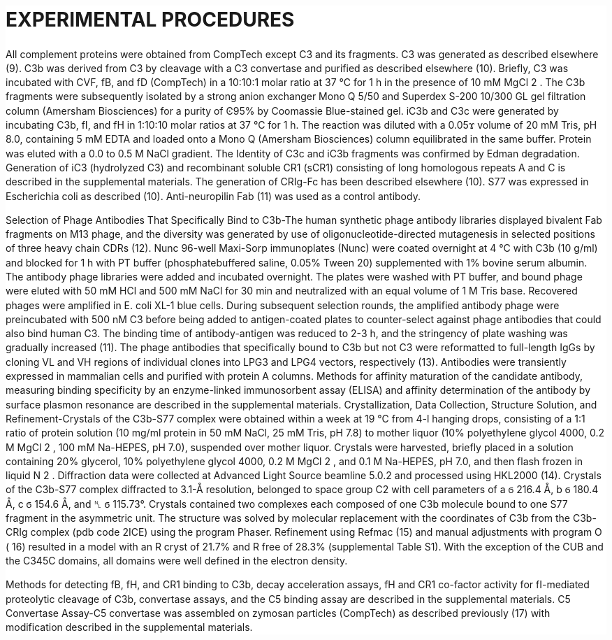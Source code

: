 # EXPERIMENTAL PROCEDURES

All complement proteins were obtained from CompTech except C3 and its fragments. C3 was generated as described elsewhere (9). C3b was derived from C3 by cleavage with a C3 convertase and purified as described elsewhere (10). Briefly, C3 was incubated with CVF, fB, and fD (CompTech) in a 10:10:1 molar ratio at 37 °C for 1 h in the presence of 10 mM MgCl 2 . The C3b fragments were subsequently isolated by a strong anion exchanger Mono Q 5/50 and Superdex S-200 10/300 GL gel filtration column (Amersham Biosciences) for a purity of Ͼ95% by Coomassie Blue-stained gel. iC3b and C3c were generated by incubating C3b, fI, and fH in 1:10:10 molar ratios at 37 °C for 1 h. The reaction was diluted with a 0.05ϫ volume of 20 mM Tris, pH 8.0, containing 5 mM EDTA and loaded onto a Mono Q (Amersham Biosciences) column equilibrated in the same buffer. Protein was eluted with a 0.0 to 0.5 M NaCl gradient. The Identity of C3c and iC3b fragments was confirmed by Edman degradation. Generation of iC3 (hydrolyzed C3) and recombinant soluble CR1 (sCR1) consisting of long homologous repeats A and C is described in the supplemental materials. The generation of CRIg-Fc has been described elsewhere (10). S77 was expressed in Escherichia coli as described (10). Anti-neuropilin Fab (11) was used as a control antibody.

Selection of Phage Antibodies That Specifically Bind to C3b-The human synthetic phage antibody libraries displayed bivalent Fab fragments on M13 phage, and the diversity was generated by use of oligonucleotide-directed mutagenesis in selected positions of three heavy chain CDRs (12). Nunc 96-well Maxi-Sorp immunoplates (Nunc) were coated overnight at 4 °C with C3b (10 g/ml) and blocked for 1 h with PT buffer (phosphatebuffered saline, 0.05% Tween 20) supplemented with 1% bovine serum albumin. The antibody phage libraries were added and incubated overnight. The plates were washed with PT buffer, and bound phage were eluted with 50 mM HCl and 500 mM NaCl for 30 min and neutralized with an equal volume of 1 M Tris base. Recovered phages were amplified in E. coli XL-1 blue cells. During subsequent selection rounds, the amplified antibody phage were preincubated with 500 nM C3 before being added to antigen-coated plates to counter-select against phage antibodies that could also bind human C3. The binding time of antibody-antigen was reduced to 2-3 h, and the stringency of plate washing was gradually increased (11). The phage antibodies that specifically bound to C3b but not C3 were reformatted to full-length IgGs by cloning VL and VH regions of individual clones into LPG3 and LPG4 vectors, respectively (13). Antibodies were transiently expressed in mammalian cells and purified with protein A columns. Methods for affinity maturation of the candidate antibody, measuring binding specificity by an enzyme-linked immunosorbent assay (ELISA) and affinity determination of the antibody by surface plasmon resonance are described in the supplemental materials. Crystallization, Data Collection, Structure Solution, and Refinement-Crystals of the C3b-S77 complex were obtained within a week at 19 °C from 4-l hanging drops, consisting of a 1:1 ratio of protein solution (10 mg/ml protein in 50 mM NaCl, 25 mM Tris, pH 7.8) to mother liquor (10% polyethylene glycol 4000, 0.2 M MgCl 2 , 100 mM Na-HEPES, pH 7.0), suspended over mother liquor. Crystals were harvested, briefly placed in a solution containing 20% glycerol, 10% polyethylene glycol 4000, 0.2 M MgCl 2 , and 0.1 M Na-HEPES, pH 7.0, and then flash frozen in liquid N 2 . Diffraction data were collected at Advanced Light Source beamline 5.0.2 and processed using HKL2000 (14). Crystals of the C3b-S77 complex diffracted to 3.1-Å resolution, belonged to space group C2 with cell parameters of a ϭ 216.4 Å, b ϭ 180.4 Å, c ϭ 154.6 Å, and ␤ ϭ 115.73°. Crystals contained two complexes each composed of one C3b molecule bound to one S77 fragment in the asymmetric unit. The structure was solved by molecular replacement with the coordinates of C3b from the C3b-CRIg complex (pdb code 2ICE) using the program Phaser. Refinement using Refmac (15) and manual adjustments with program O ( 16) resulted in a model with an R cryst of 21.7% and R free of 28.3% (supplemental Table S1). With the exception of the CUB and the C345C domains, all domains were well defined in the electron density.

Methods for detecting fB, fH, and CR1 binding to C3b, decay acceleration assays, fH and CR1 co-factor activity for fI-mediated proteolytic cleavage of C3b, convertase assays, and the C5 binding assay are described in the supplemental materials. C5 Convertase Assay-C5 convertase was assembled on zymosan particles (CompTech) as described previously (17) with modification described in the supplemental materials.
